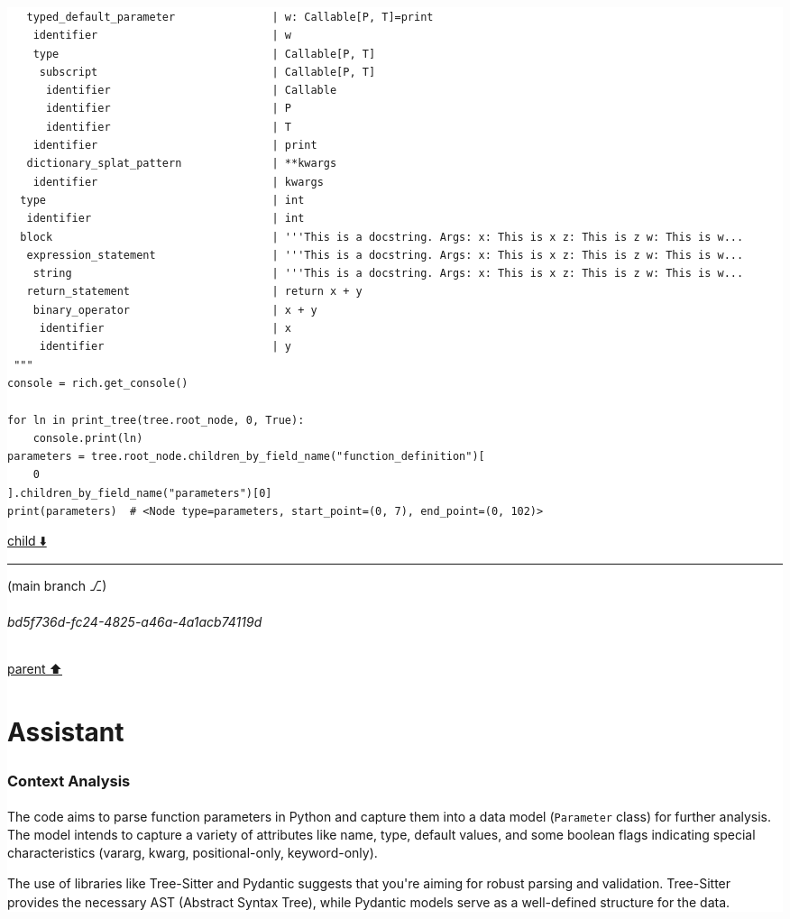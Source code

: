        typed_default_parameter               | w: Callable[P, T]=print
        identifier                           | w
        type                                 | Callable[P, T]
         subscript                           | Callable[P, T]
          identifier                         | Callable
          identifier                         | P
          identifier                         | T
        identifier                           | print
       dictionary_splat_pattern              | **kwargs
        identifier                           | kwargs
      type                                   | int
       identifier                            | int
      block                                  | '''This is a docstring. Args: x: This is x z: This is z w: This is w...
       expression_statement                  | '''This is a docstring. Args: x: This is x z: This is z w: This is w...
        string                               | '''This is a docstring. Args: x: This is x z: This is z w: This is w...
       return_statement                      | return x + y
        binary_operator                      | x + y
         identifier                          | x
         identifier                          | y
     """
    console = rich.get_console()

    for ln in print_tree(tree.root_node, 0, True):
        console.print(ln)
    parameters = tree.root_node.children_by_field_name("function_definition")[
        0
    ].children_by_field_name("parameters")[0]
    print(parameters)  # <Node type=parameters, start_point=(0, 7), end_point=(0, 102)>



[child ⬇️](#bd5f736d-fc24-4825-a46a-4a1acb74119d)

---

(main branch ⎇)
###### bd5f736d-fc24-4825-a46a-4a1acb74119d
[parent ⬆️](#aaa22696-a2af-4732-8f32-322df1189d1b)
# Assistant

### Context Analysis

The code aims to parse function parameters in Python and capture them into a data model (`Parameter` class) for further analysis. The model intends to capture a variety of attributes like name, type, default values, and some boolean flags indicating special characteristics (vararg, kwarg, positional-only, keyword-only).

The use of libraries like Tree-Sitter and Pydantic suggests that you're aiming for robust parsing and validation. Tree-Sitter provides the necessary AST (Abstract Syntax Tree), while Pydantic models serve as a well-defined structure for the data.
